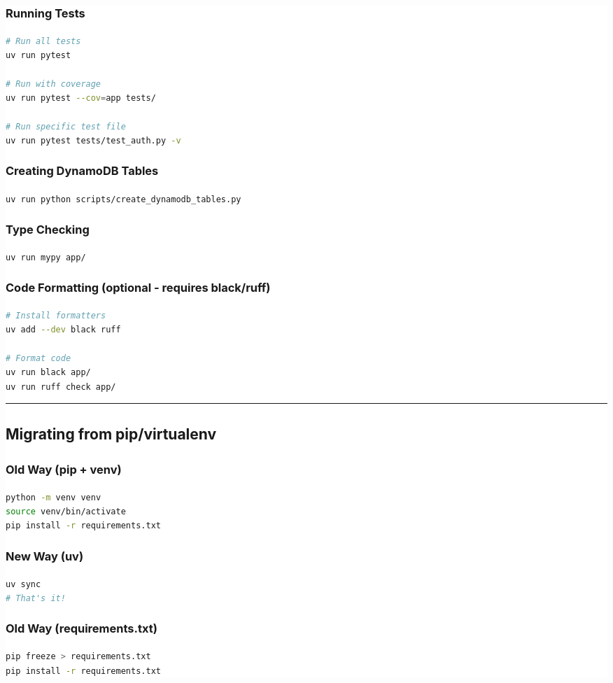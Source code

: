 ### Running Tests
```bash
# Run all tests
uv run pytest

# Run with coverage
uv run pytest --cov=app tests/

# Run specific test file
uv run pytest tests/test_auth.py -v
```

### Creating DynamoDB Tables
```bash
uv run python scripts/create_dynamodb_tables.py
```

### Type Checking
```bash
uv run mypy app/
```

### Code Formatting (optional - requires black/ruff)
```bash
# Install formatters
uv add --dev black ruff

# Format code
uv run black app/
uv run ruff check app/
```

---

## Migrating from pip/virtualenv

### Old Way (pip + venv)
```bash
python -m venv venv
source venv/bin/activate
pip install -r requirements.txt
```

### New Way (uv)
```bash
uv sync
# That's it!
```

### Old Way (requirements.txt)
```bash
pip freeze > requirements.txt
pip install -r requirements.txt
```
